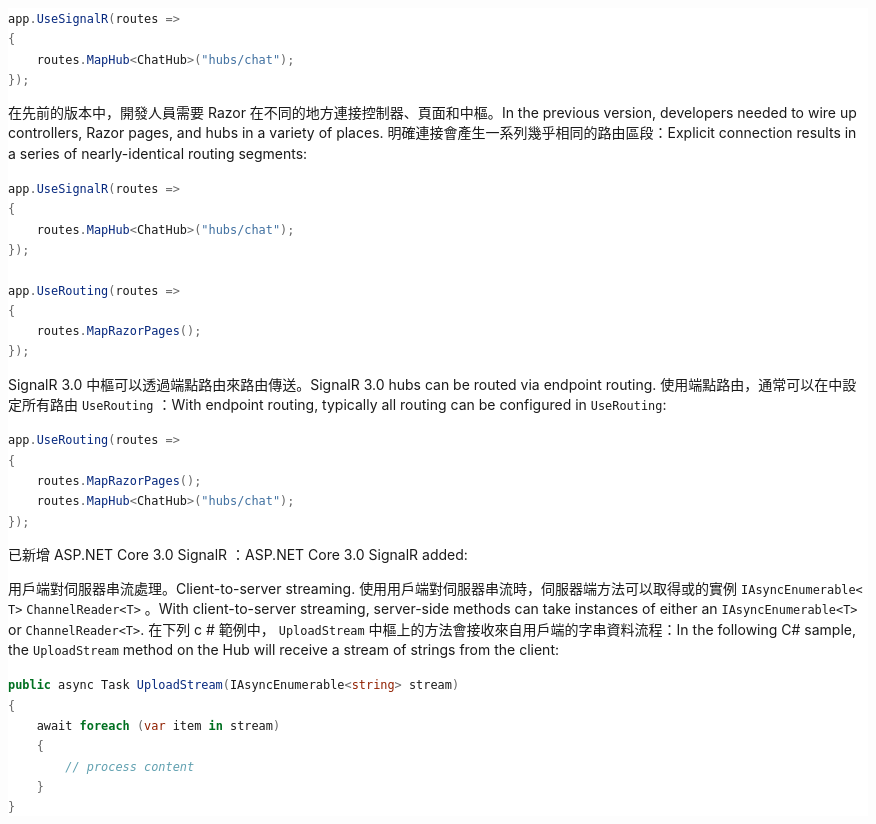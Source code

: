 ```csharp
app.UseSignalR(routes =>
{
    routes.MapHub<ChatHub>("hubs/chat");
});
```

<span data-ttu-id="a59a1-194">在先前的版本中，開發人員需要 Razor 在不同的地方連接控制器、頁面和中樞。</span><span class="sxs-lookup"><span data-stu-id="a59a1-194">In the previous version, developers needed to wire up controllers, Razor pages, and hubs in a variety of places.</span></span> <span data-ttu-id="a59a1-195">明確連接會產生一系列幾乎相同的路由區段：</span><span class="sxs-lookup"><span data-stu-id="a59a1-195">Explicit connection results in a series of nearly-identical routing segments:</span></span>

```csharp
app.UseSignalR(routes =>
{
    routes.MapHub<ChatHub>("hubs/chat");
});

app.UseRouting(routes =>
{
    routes.MapRazorPages();
});
```

<span data-ttu-id="a59a1-196">SignalR 3.0 中樞可以透過端點路由來路由傳送。</span><span class="sxs-lookup"><span data-stu-id="a59a1-196">SignalR 3.0 hubs can be routed via endpoint routing.</span></span> <span data-ttu-id="a59a1-197">使用端點路由，通常可以在中設定所有路由 `UseRouting` ：</span><span class="sxs-lookup"><span data-stu-id="a59a1-197">With endpoint routing, typically all routing can be configured in `UseRouting`:</span></span>

```csharp
app.UseRouting(routes =>
{
    routes.MapRazorPages();
    routes.MapHub<ChatHub>("hubs/chat");
});
```

<span data-ttu-id="a59a1-198">已新增 ASP.NET Core 3.0 SignalR ：</span><span class="sxs-lookup"><span data-stu-id="a59a1-198">ASP.NET Core 3.0 SignalR added:</span></span>

<span data-ttu-id="a59a1-199">用戶端對伺服器串流處理。</span><span class="sxs-lookup"><span data-stu-id="a59a1-199">Client-to-server streaming.</span></span> <span data-ttu-id="a59a1-200">使用用戶端對伺服器串流時，伺服器端方法可以取得或的實例 `IAsyncEnumerable<T>` `ChannelReader<T>` 。</span><span class="sxs-lookup"><span data-stu-id="a59a1-200">With client-to-server streaming, server-side methods can take instances of either an `IAsyncEnumerable<T>` or `ChannelReader<T>`.</span></span> <span data-ttu-id="a59a1-201">在下列 c # 範例中， `UploadStream` 中樞上的方法會接收來自用戶端的字串資料流程：</span><span class="sxs-lookup"><span data-stu-id="a59a1-201">In the following C# sample, the `UploadStream` method on the Hub will receive a stream of strings from the client:</span></span>

```csharp
public async Task UploadStream(IAsyncEnumerable<string> stream)
{
    await foreach (var item in stream)
    {
        // process content
    }
}
```
